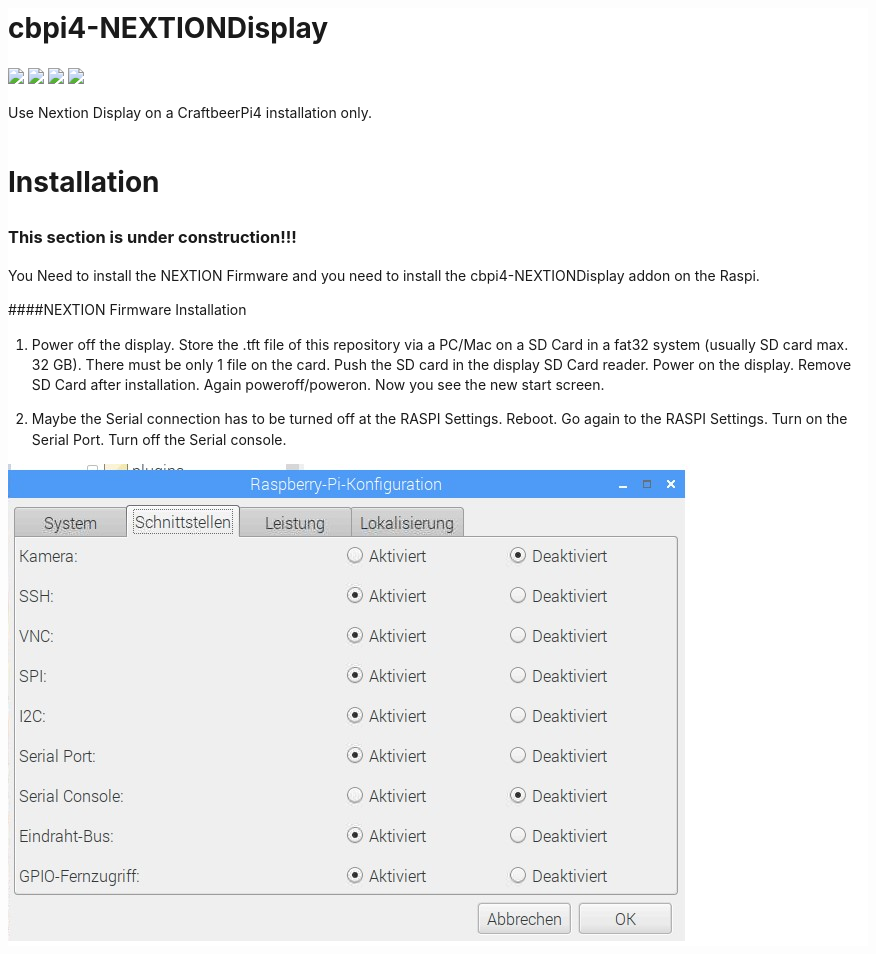 # cbpi4-NEXTIONDisplay

![](https://img.shields.io/badge/CBPi%20addin-functionable_for_cbpi4-green.svg)  ![](https://img.shields.io/github/license/JamFfm/NEXTIONDisplay.svg?style=flat) ![](https://img.shields.io/github/last-commit/JamFfm/NEXTIONDisplay.svg?style=flat) ![](https://img.shields.io/github/release-pre/JamFfm/NEXTIONDisplay.svg?style=flat)

Use Nextion Display on a CraftbeerPi4 installation only.


# Installation

### This section is under construction!!! ###

You Need to install the NEXTION  Firmware and you need to install the cbpi4-NEXTIONDisplay addon on the Raspi.

####NEXTION Firmware Installation

1. Power off the display. Store the .tft file of this repository via a PC/Mac on a SD Card in a fat32 system (usually SD card max. 32 GB). There must be only 1 file on the card. Push the SD card in the display SD Card reader. Power on the display. Remove SD Card after installation. Again poweroff/poweron. 
Now you see the new start screen.

2. Maybe the Serial connection has to be turned off at the RASPI Settings. Reboot. Go again to the RASPI Settings. Turn on the Serial Port. Turn off the Serial console.

![Screens](https://github.com/JamFfm/cbpi4-NEXTIONDisplay/blob/main/cbpi4-NEXTIONDisplay%20Pictures/SerialConfig.jpg "Config of Serial Connection")

